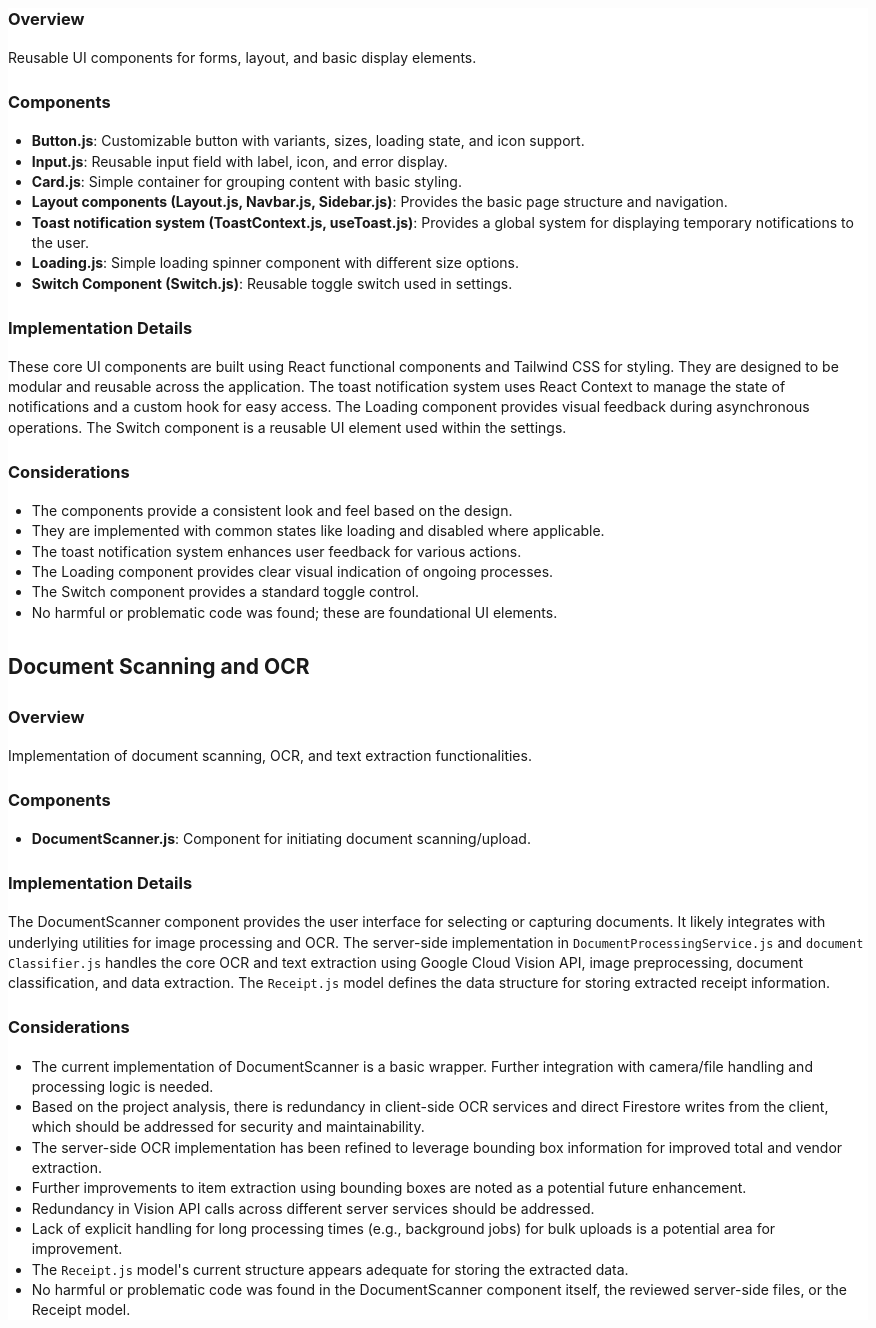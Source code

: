 ### Overview
Reusable UI components for forms, layout, and basic display elements.

### Components
- **Button.js**: Customizable button with variants, sizes, loading state, and icon support.
- **Input.js**: Reusable input field with label, icon, and error display.
- **Card.js**: Simple container for grouping content with basic styling.
- **Layout components (Layout.js, Navbar.js, Sidebar.js)**: Provides the basic page structure and navigation.
- **Toast notification system (ToastContext.js, useToast.js)**: Provides a global system for displaying temporary notifications to the user.
- **Loading.js**: Simple loading spinner component with different size options.
- **Switch Component (Switch.js)**: Reusable toggle switch used in settings.

### Implementation Details
These core UI components are built using React functional components and Tailwind CSS for styling. They are designed to be modular and reusable across the application. The toast notification system uses React Context to manage the state of notifications and a custom hook for easy access. The Loading component provides visual feedback during asynchronous operations. The Switch component is a reusable UI element used within the settings.

### Considerations
- The components provide a consistent look and feel based on the design.
- They are implemented with common states like loading and disabled where applicable.
- The toast notification system enhances user feedback for various actions.
- The Loading component provides clear visual indication of ongoing processes.
- The Switch component provides a standard toggle control.
- No harmful or problematic code was found; these are foundational UI elements.

## Document Scanning and OCR

### Overview
Implementation of document scanning, OCR, and text extraction functionalities.

### Components
- **DocumentScanner.js**: Component for initiating document scanning/upload.

### Implementation Details
The DocumentScanner component provides the user interface for selecting or capturing documents. It likely integrates with underlying utilities for image processing and OCR. The server-side implementation in `DocumentProcessingService.js` and `documentClassifier.js` handles the core OCR and text extraction using Google Cloud Vision API, image preprocessing, document classification, and data extraction. The `Receipt.js` model defines the data structure for storing extracted receipt information.

### Considerations
- The current implementation of DocumentScanner is a basic wrapper. Further integration with camera/file handling and processing logic is needed.
- Based on the project analysis, there is redundancy in client-side OCR services and direct Firestore writes from the client, which should be addressed for security and maintainability.
- The server-side OCR implementation has been refined to leverage bounding box information for improved total and vendor extraction.
- Further improvements to item extraction using bounding boxes are noted as a potential future enhancement.
- Redundancy in Vision API calls across different server services should be addressed.
- Lack of explicit handling for long processing times (e.g., background jobs) for bulk uploads is a potential area for improvement.
- The `Receipt.js` model's current structure appears adequate for storing the extracted data.
- No harmful or problematic code was found in the DocumentScanner component itself, the reviewed server-side files, or the Receipt model.
